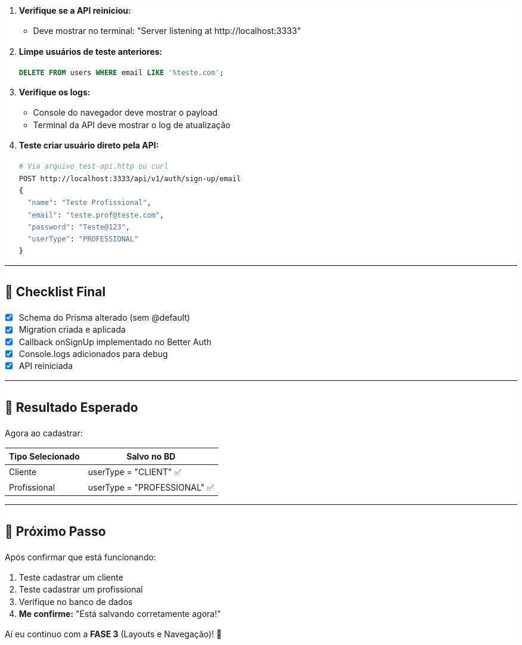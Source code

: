 1. **Verifique se a API reiniciou:**

   - Deve mostrar no terminal: "Server listening at http://localhost:3333"

2. **Limpe usuários de teste anteriores:**

   ```sql
   DELETE FROM users WHERE email LIKE '%teste.com';
   ```

3. **Verifique os logs:**

   - Console do navegador deve mostrar o payload
   - Terminal da API deve mostrar o log de atualização

4. **Teste criar usuário direto pela API:**
   ```bash
   # Via arquivo test-api.http ou curl
   POST http://localhost:3333/api/v1/auth/sign-up/email
   {
     "name": "Teste Profissional",
     "email": "teste.prof@teste.com",
     "password": "Teste@123",
     "userType": "PROFESSIONAL"
   }
   ```

---

## 📝 Checklist Final

- [x] Schema do Prisma alterado (sem @default)
- [x] Migration criada e aplicada
- [x] Callback onSignUp implementado no Better Auth
- [x] Console.logs adicionados para debug
- [x] API reiniciada

---

## 🎯 Resultado Esperado

Agora ao cadastrar:

| Tipo Selecionado | Salvo no BD                  |
| ---------------- | ---------------------------- |
| Cliente          | userType = "CLIENT" ✅       |
| Profissional     | userType = "PROFESSIONAL" ✅ |

---

## 🚀 Próximo Passo

Após confirmar que está funcionando:

1. Teste cadastrar um cliente
2. Teste cadastrar um profissional
3. Verifique no banco de dados
4. **Me confirme:** "Está salvando corretamente agora!"

Aí eu continuo com a **FASE 3** (Layouts e Navegação)! 🎉
